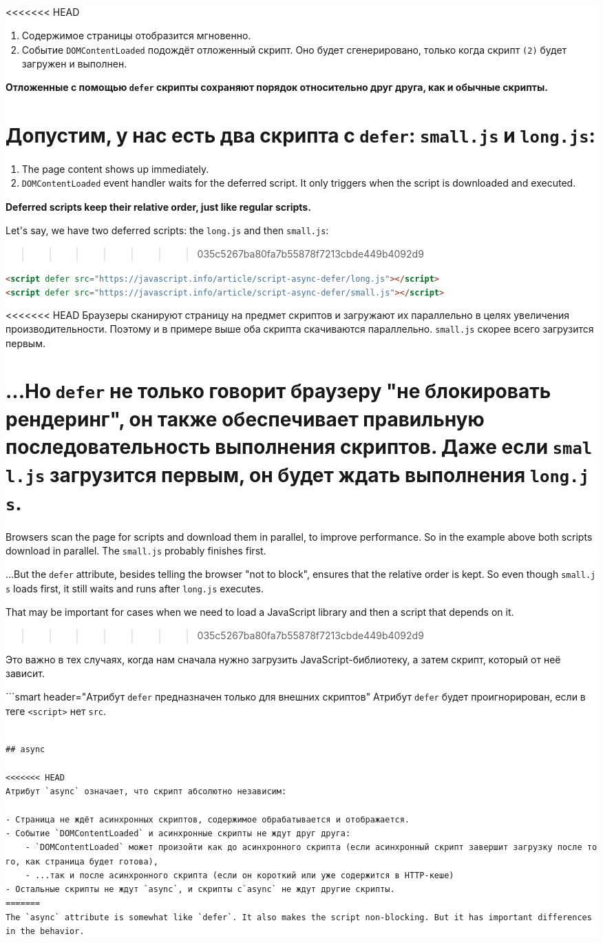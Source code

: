 <<<<<<< HEAD
1. Содержимое страницы отобразится мгновенно.
2. Событие `DOMContentLoaded` подождёт отложенный скрипт. Оно будет сгенерировано, только когда скрипт `(2)` будет загружен и выполнен.

**Отложенные с помощью `defer` скрипты сохраняют порядок относительно друг друга, как и обычные скрипты.**

Допустим, у нас есть два скрипта c `defer`: `small.js` и `long.js`:
=======
1. The page content shows up immediately.
2. `DOMContentLoaded` event handler waits for the deferred script. It only triggers when the script is downloaded and executed.

**Deferred scripts keep their relative order, just like regular scripts.**

Let's say, we have two deferred scripts: the `long.js` and then `small.js`:
>>>>>>> 035c5267ba80fa7b55878f7213cbde449b4092d9

```html
<script defer src="https://javascript.info/article/script-async-defer/long.js"></script>
<script defer src="https://javascript.info/article/script-async-defer/small.js"></script>
```

<<<<<<< HEAD
Браузеры сканируют страницу на предмет скриптов и загружают их параллельно в целях увеличения производительности. Поэтому и в примере выше оба скрипта скачиваются параллельно. `small.js` скорее всего загрузится первым.

...Но `defer` не только говорит браузеру "не блокировать рендеринг", он также обеспечивает правильную последовательность выполнения скриптов. Даже если `small.js` загрузится первым, он будет ждать выполнения `long.js`.
=======
Browsers scan the page for scripts and download them in parallel, to improve performance. So in the example above both scripts download in parallel. The `small.js` probably finishes first.

...But the `defer` attribute, besides telling the browser "not to block", ensures that the relative order is kept. So even though `small.js` loads first, it still waits and runs after `long.js` executes.

That may be important for cases when we need to load a JavaScript library and then a script that depends on it.
>>>>>>> 035c5267ba80fa7b55878f7213cbde449b4092d9

Это важно в тех случаях, когда нам сначала нужно загрузить JavaScript-библиотеку, а затем скрипт, который от неё зависит.

```smart header="Атрибут `defer` предназначен только для внешних скриптов"
Атрибут `defer` будет проигнорирован, если в теге `<script>` нет `src`.
```

## async

<<<<<<< HEAD
Атрибут `async` означает, что скрипт абсолютно независим:

- Страница не ждёт асинхронных скриптов, содержимое обрабатывается и отображается.
- Событие `DOMContentLoaded` и асинхронные скрипты не ждут друг друга:
    - `DOMContentLoaded` может произойти как до асинхронного скрипта (если асинхронный скрипт завершит загрузку после того, как страница будет готова),
    - ...так и после асинхронного скрипта (если он короткий или уже содержится в HTTP-кеше)
- Остальные скрипты не ждут `async`, и скрипты c`async` не ждут другие скрипты.
=======
The `async` attribute is somewhat like `defer`. It also makes the script non-blocking. But it has important differences in the behavior.

